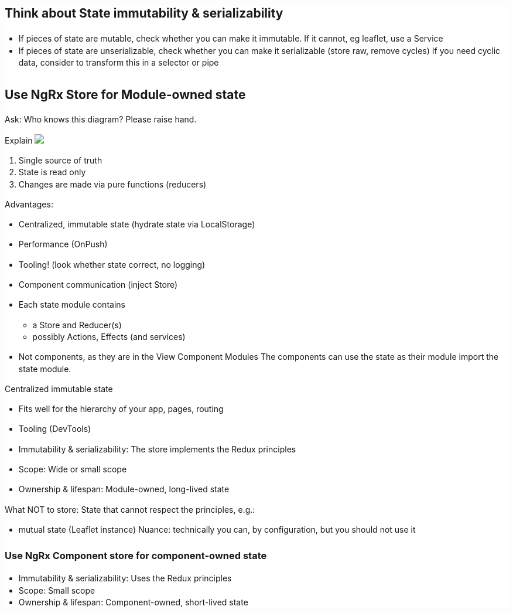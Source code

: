 
## Think about State immutability & serializability
- If pieces of state are mutable, check whether you can make it immutable. If it cannot, eg leaflet, use a Service
- If pieces of state are unserializable, check whether you can make it serializable (store raw, remove cycles)
  If you need cyclic data, consider to transform this in a selector or pipe



## Use NgRx Store for Module-owned state

Ask: Who knows this diagram? Please raise hand.

Explain ![](https://ngrx.io/generated/images/guide/store/state-management-lifecycle.png)



1. Single source of truth 
2. State is read only
3. Changes are made via pure functions (reducers)

Advantages:
- Centralized, immutable state (hydrate state via LocalStorage)
- Performance (OnPush)
- Tooling! (look whether state correct, no logging)
- Component communication (inject Store)



- Each state module contains
  - a Store and Reducer(s)
  - possibly Actions, Effects (and services)
- Not components, as they are in the View Component Modules
  The components can use the state as their module import the state module.


Centralized immutable state
- Fits well for the hierarchy of your app, pages, routing
- Tooling (DevTools)

- Immutability & serializability:  The store implements the Redux principles
- Scope: Wide or small scope
- Ownership & lifespan: Module-owned, long-lived state


What NOT to store:
State that cannot respect the principles, e.g.:
- mutual state (Leaflet instance)
  Nuance: technically you can, by configuration, but you should not use it





### Use NgRx Component store for component-owned state

- Immutability & serializability: Uses the Redux principles
- Scope: Small scope
- Ownership & lifespan: Component-owned, short-lived state
